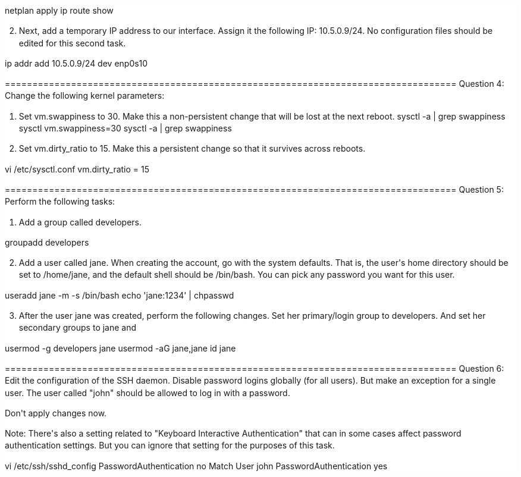 netplan apply
ip route show

2. Next, add a temporary IP address to our interface. Assign it the following IP: 10.5.0.9/24. No configuration files should be edited for this second task.

ip addr add 10.5.0.9/24 dev enp0s10

==================================================================================
Question 4:
Change the following kernel parameters:

1. Set vm.swappiness to 30. Make this a non-persistent change that will be lost at the next reboot.
sysctl -a | grep swappiness
sysctl vm.swappiness=30
sysctl -a | grep swappiness

2. Set vm.dirty_ratio to 15. Make this a persistent change so that it survives across reboots.

vi /etc/sysctl.conf
vm.dirty_ratio = 15

==================================================================================
Question 5:
Perform the following tasks:

1. Add a group called developers.

groupadd developers

2. Add a user called jane. When creating the account, go with the system defaults. That is, the user's home directory should be set to /home/jane, and the default shell should be /bin/bash. You can pick any password you want for this user.

useradd jane -m -s /bin/bash
echo 'jane:1234' | chpasswd

3. After the user jane was created, perform the following changes. Set her primary/login group to developers. And set her secondary groups to jane and 

usermod -g developers jane
usermod -aG jane,jane
id jane

==================================================================================
Question 6:
Edit the configuration of the SSH daemon. Disable password logins globally (for all users). But make an exception for a single user. The user called "john" should be allowed to log in with a password.

Don't apply changes now.

Note: There's also a setting related to "Keyboard Interactive Authentication" that can in some cases affect password authentication settings. But you can ignore that setting for the purposes of this task.

vi /etc/ssh/sshd_config
PasswordAuthentication no
Match User john
    PasswordAuthentication yes
